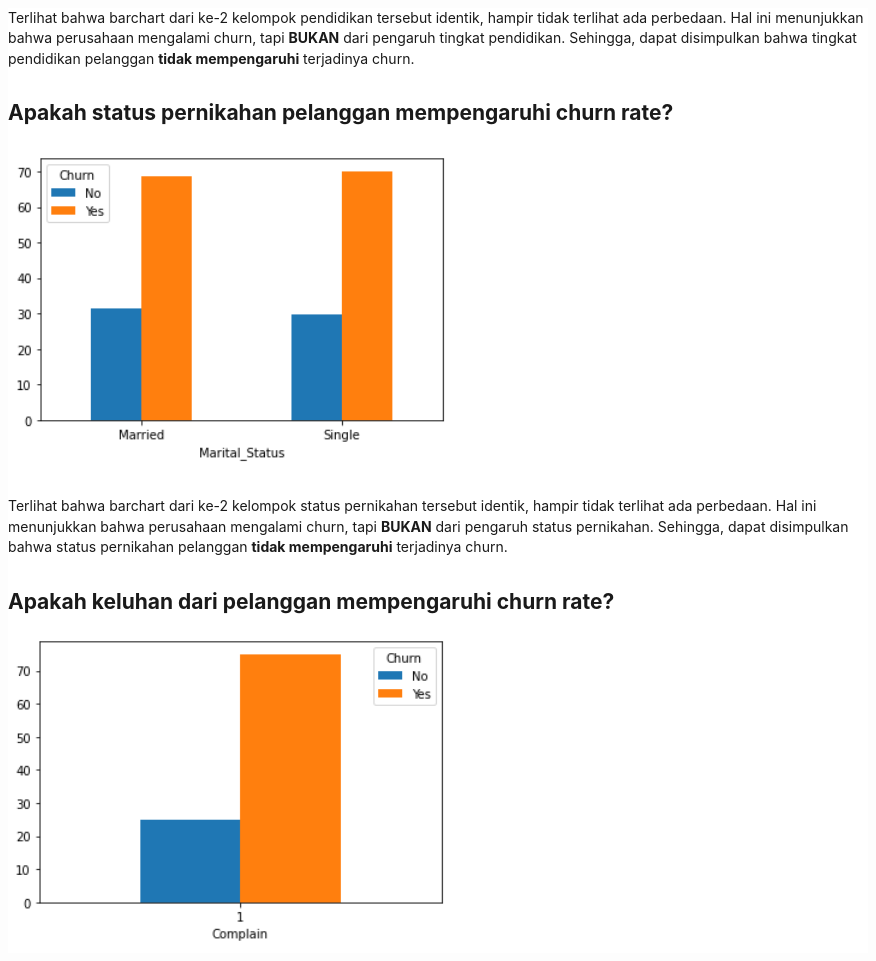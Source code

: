 Terlihat bahwa barchart dari ke-2 kelompok pendidikan tersebut identik, hampir tidak terlihat ada perbedaan. Hal ini menunjukkan bahwa perusahaan mengalami churn, tapi **BUKAN** dari pengaruh tingkat pendidikan. Sehingga, dapat disimpulkan bahwa tingkat pendidikan pelanggan **tidak mempengaruhi** terjadinya churn.

## Apakah status pernikahan pelanggan mempengaruhi churn rate?
![](https://github.com/baressiym/Customer-Personality-Analysis/blob/main/Gambar_Chart/Biz_Q6.png)

Terlihat bahwa barchart dari ke-2 kelompok status pernikahan tersebut identik, hampir tidak terlihat ada perbedaan. Hal ini menunjukkan bahwa perusahaan mengalami churn, tapi **BUKAN** dari pengaruh status pernikahan. Sehingga, dapat disimpulkan bahwa status pernikahan pelanggan **tidak mempengaruhi** terjadinya churn.

## Apakah keluhan dari pelanggan mempengaruhi churn rate?
![](https://github.com/baressiym/Customer-Personality-Analysis/blob/main/Gambar_Chart/Biz_Q7.png)
